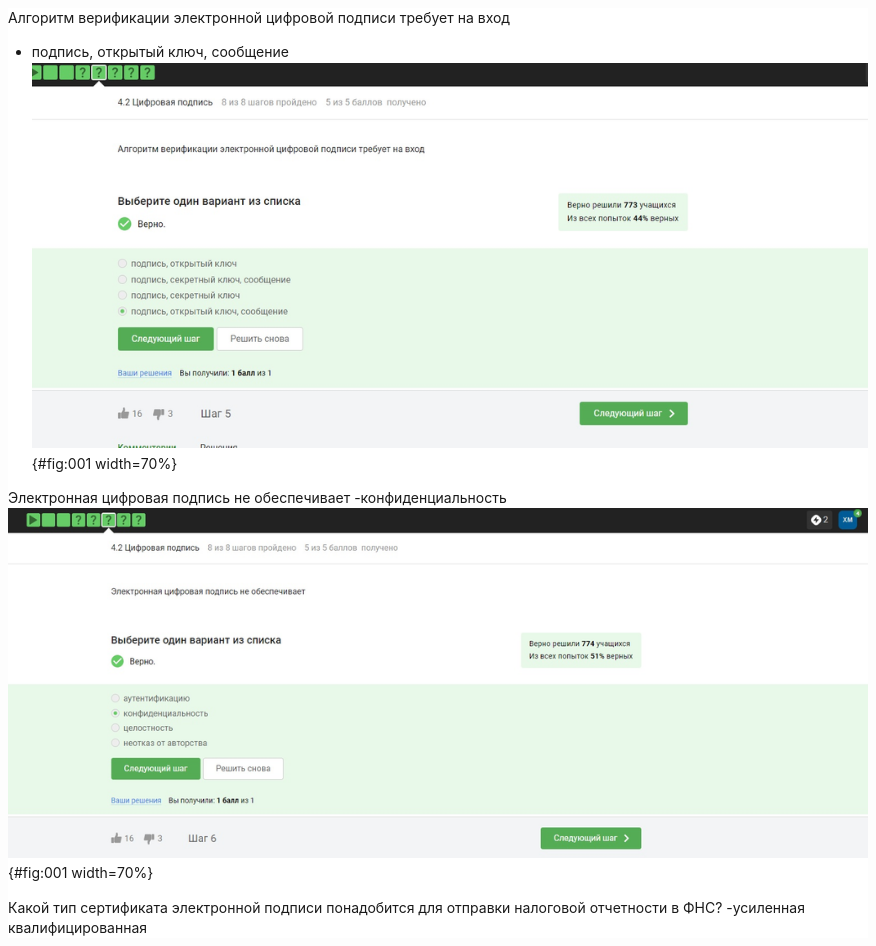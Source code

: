 
Алгоритм верификации электронной цифровой подписи требует на вход
- подпись, открытый ключ, сообщение
![Рис. 2](image/4.2/2.jpg){#fig:001 width=70%}


Электронная цифровая подпись не обеспечивает
-конфиденциальность
![Рис. 3](image/4.2/3.jpg){#fig:001 width=70%}



Какой тип сертификата электронной подписи понадобится для отправки налоговой отчетности в ФНС?
-усиленная квалифицированная